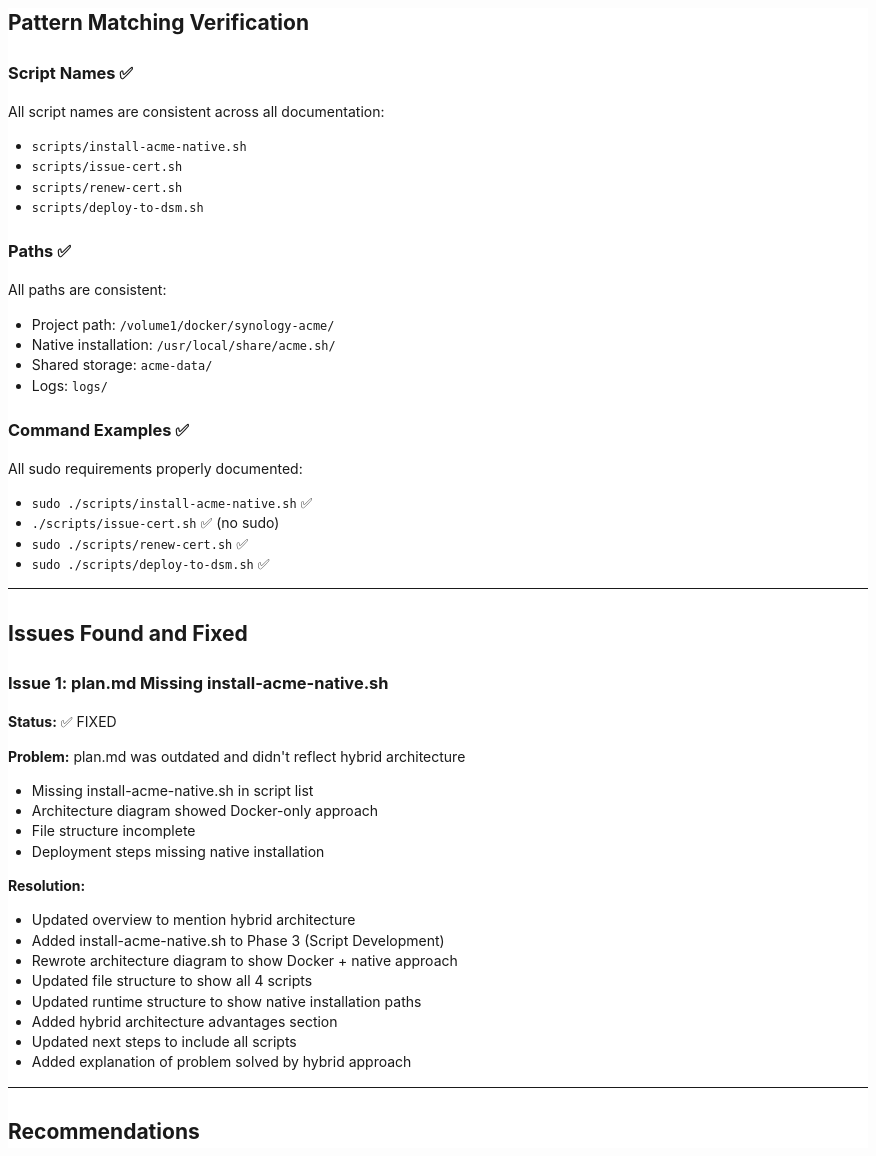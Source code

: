 
## Pattern Matching Verification

### Script Names ✅
All script names are consistent across all documentation:
- `scripts/install-acme-native.sh`
- `scripts/issue-cert.sh`
- `scripts/renew-cert.sh`
- `scripts/deploy-to-dsm.sh`

### Paths ✅
All paths are consistent:
- Project path: `/volume1/docker/synology-acme/`
- Native installation: `/usr/local/share/acme.sh/`
- Shared storage: `acme-data/`
- Logs: `logs/`

### Command Examples ✅
All sudo requirements properly documented:
- `sudo ./scripts/install-acme-native.sh` ✅
- `./scripts/issue-cert.sh` ✅ (no sudo)
- `sudo ./scripts/renew-cert.sh` ✅
- `sudo ./scripts/deploy-to-dsm.sh` ✅

---

## Issues Found and Fixed

### Issue 1: plan.md Missing install-acme-native.sh
**Status:** ✅ FIXED

**Problem:** plan.md was outdated and didn't reflect hybrid architecture
- Missing install-acme-native.sh in script list
- Architecture diagram showed Docker-only approach
- File structure incomplete
- Deployment steps missing native installation

**Resolution:**
- Updated overview to mention hybrid architecture
- Added install-acme-native.sh to Phase 3 (Script Development)
- Rewrote architecture diagram to show Docker + native approach
- Updated file structure to show all 4 scripts
- Updated runtime structure to show native installation paths
- Added hybrid architecture advantages section
- Updated next steps to include all scripts
- Added explanation of problem solved by hybrid approach

---

## Recommendations
